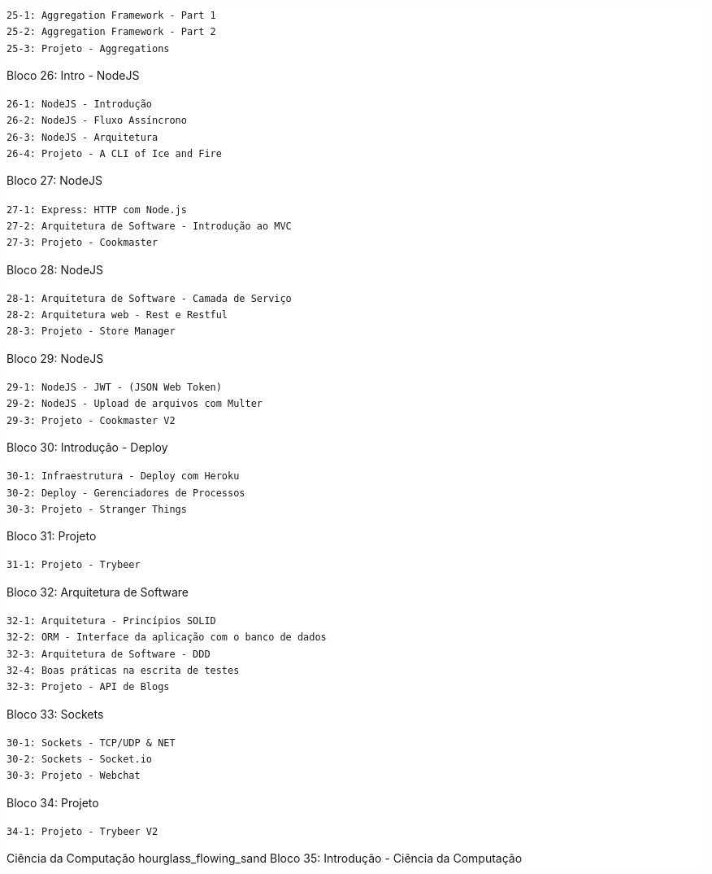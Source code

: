     25-1: Aggregation Framework - Part 1
    25-2: Aggregation Framework - Part 2
    25-3: Projeto - Aggregations

Bloco 26: Intro - NodeJS

    26-1: NodeJS - Introdução
    26-2: NodeJS - Fluxo Assíncrono
    26-3: NodeJS - Arquitetura
    26-4: Projeto - A CLI of Ice and Fire

Bloco 27: NodeJS

    27-1: Express: HTTP com Node.js
    27-2: Arquitetura de Software - Introdução ao MVC
    27-3: Projeto - Cookmaster

Bloco 28: NodeJS

    28-1: Arquitetura de Software - Camada de Serviço
    28-2: Arquitetura web - Rest e Restful
    28-3: Projeto - Store Manager

Bloco 29: NodeJS

    29-1: NodeJS - JWT - (JSON Web Token)
    29-2: NodeJS - Upload de arquivos com Multer
    29-3: Projeto - Cookmaster V2

Bloco 30: Introdução - Deploy

    30-1: Infraestrutura - Deploy com Heroku
    30-2: Deploy - Gerenciadores de Processos
    30-3: Projeto - Stranger Things

Bloco 31: Projeto

    31-1: Projeto - Trybeer

Bloco 32: Arquitetura de Software

    32-1: Arquitetura - Princípios SOLID
    32-2: ORM - Interface da aplicação com o banco de dados
    32-3: Arquitetura de Software - DDD
    32-4: Boas práticas na escrita de testes
    32-3: Projeto - API de Blogs

Bloco 33: Sockets

    30-1: Sockets - TCP/UDP & NET
    30-2: Sockets - Socket.io
    30-3: Projeto - Webchat

Bloco 34: Projeto

    34-1: Projeto - Trybeer V2

Ciência da Computação hourglass_flowing_sand
Bloco 35: Introdução - Ciência da Computação
